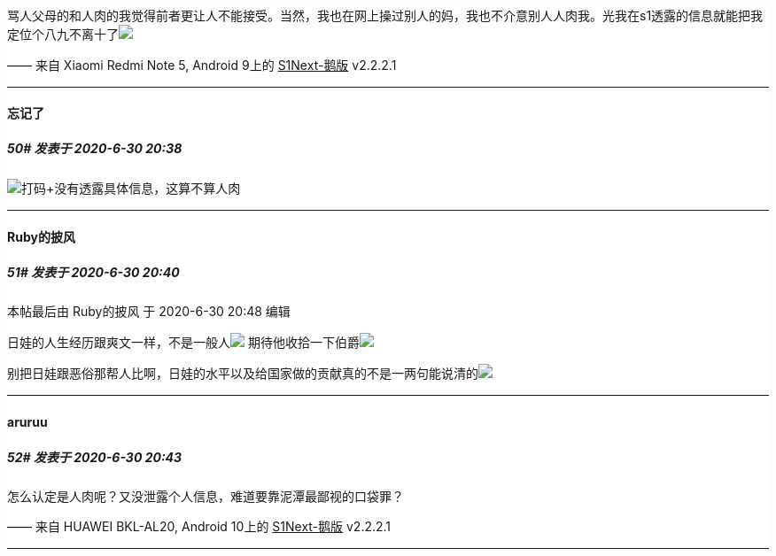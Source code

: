 骂人父母的和人肉的我觉得前者更让人不能接受。当然，我也在网上操过别人的妈，我也不介意别人人肉我。光我在s1透露的信息就能把我定位个八九不离十了<img src="https://static.saraba1st.com/image/smiley/face2017/035.png" referrerpolicy="no-referrer">

—— 来自 Xiaomi Redmi Note 5, Android 9上的 [S1Next-鹅版](https://github.com/ykrank/S1-Next/releases) v2.2.2.1







-----

####  忘记了  
##### 50#       发表于 2020-6-30 20:38



<img src="https://static.saraba1st.com/image/smiley/face2017/001.png" referrerpolicy="no-referrer">打码+没有透露具体信息，这算不算人肉







-----

####  Ruby的披风  
##### 51#       发表于 2020-6-30 20:40



 本帖最后由 Ruby的披风 于 2020-6-30 20:48 编辑 

日娃的人生经历跟爽文一样，不是一般人<img src="https://static.saraba1st.com/image/smiley/face2017/067.png" referrerpolicy="no-referrer">
期待他收拾一下伯爵<img src="https://static.saraba1st.com/image/smiley/face2017/074.png" referrerpolicy="no-referrer">

别把日娃跟恶俗那帮人比啊，日娃的水平以及给国家做的贡献真的不是一两句能说清的<img src="https://static.saraba1st.com/image/smiley/face2017/047.png" referrerpolicy="no-referrer">







-----

####  aruruu  
##### 52#       发表于 2020-6-30 20:43




怎么认定是人肉呢？又没泄露个人信息，难道要靠泥潭最鄙视的口袋罪？

—— 来自 HUAWEI BKL-AL20, Android 10上的 [S1Next-鹅版](https://github.com/ykrank/S1-Next/releases) v2.2.2.1







-----
